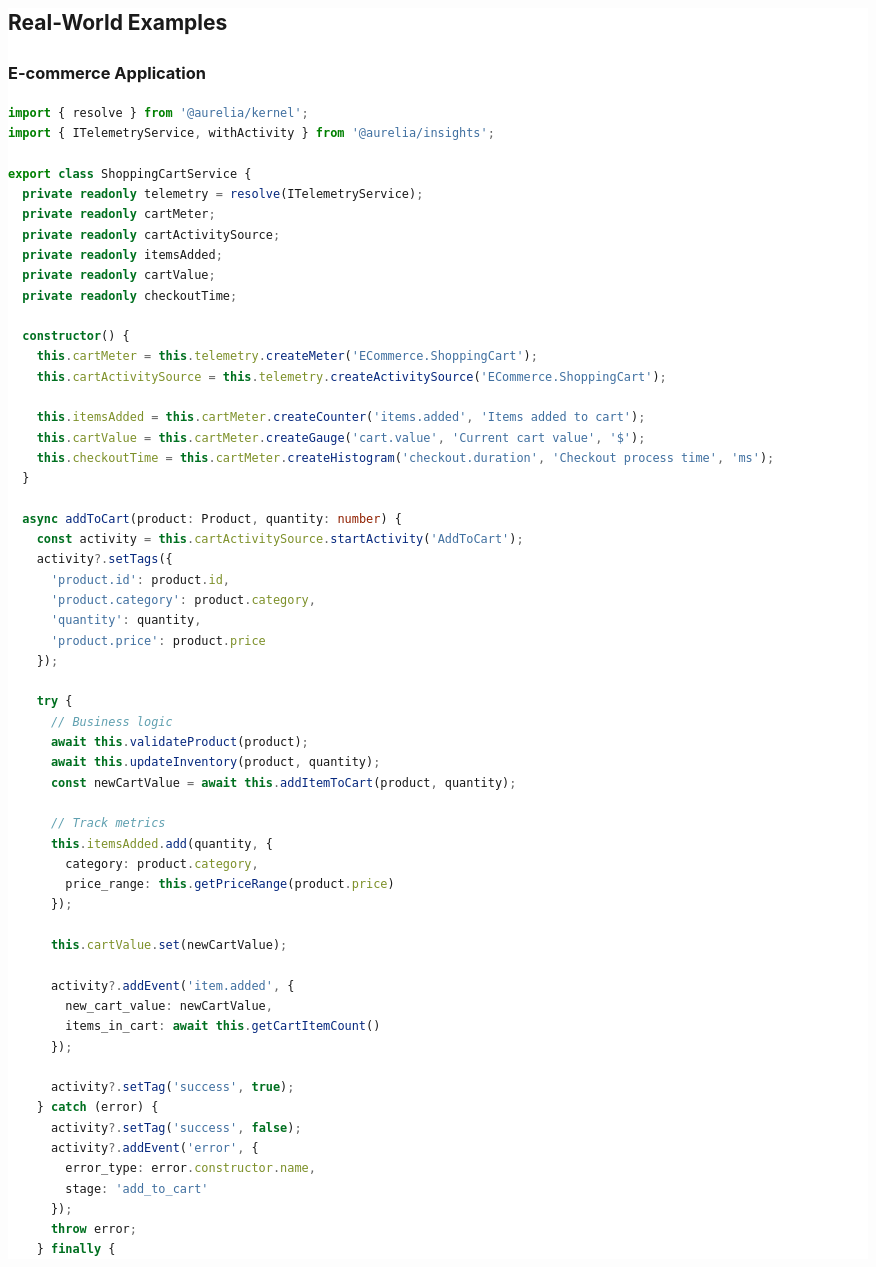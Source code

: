 ## Real-World Examples

### E-commerce Application

```typescript
import { resolve } from '@aurelia/kernel';
import { ITelemetryService, withActivity } from '@aurelia/insights';

export class ShoppingCartService {
  private readonly telemetry = resolve(ITelemetryService);
  private readonly cartMeter;
  private readonly cartActivitySource;
  private readonly itemsAdded;
  private readonly cartValue;
  private readonly checkoutTime;

  constructor() {
    this.cartMeter = this.telemetry.createMeter('ECommerce.ShoppingCart');
    this.cartActivitySource = this.telemetry.createActivitySource('ECommerce.ShoppingCart');

    this.itemsAdded = this.cartMeter.createCounter('items.added', 'Items added to cart');
    this.cartValue = this.cartMeter.createGauge('cart.value', 'Current cart value', '$');
    this.checkoutTime = this.cartMeter.createHistogram('checkout.duration', 'Checkout process time', 'ms');
  }

  async addToCart(product: Product, quantity: number) {
    const activity = this.cartActivitySource.startActivity('AddToCart');
    activity?.setTags({
      'product.id': product.id,
      'product.category': product.category,
      'quantity': quantity,
      'product.price': product.price
    });

    try {
      // Business logic
      await this.validateProduct(product);
      await this.updateInventory(product, quantity);
      const newCartValue = await this.addItemToCart(product, quantity);

      // Track metrics
      this.itemsAdded.add(quantity, {
        category: product.category,
        price_range: this.getPriceRange(product.price)
      });

      this.cartValue.set(newCartValue);

      activity?.addEvent('item.added', {
        new_cart_value: newCartValue,
        items_in_cart: await this.getCartItemCount()
      });

      activity?.setTag('success', true);
    } catch (error) {
      activity?.setTag('success', false);
      activity?.addEvent('error', {
        error_type: error.constructor.name,
        stage: 'add_to_cart'
      });
      throw error;
    } finally {
```